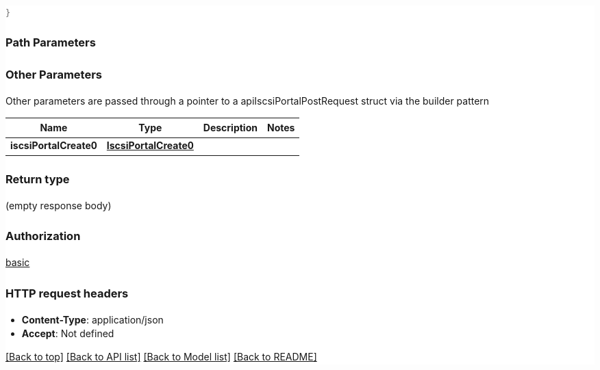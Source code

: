 ```go
}
```

### Path Parameters



### Other Parameters

Other parameters are passed through a pointer to a apiIscsiPortalPostRequest struct via the builder pattern


Name | Type | Description  | Notes
------------- | ------------- | ------------- | -------------
 **iscsiPortalCreate0** | [**IscsiPortalCreate0**](IscsiPortalCreate0.md) |  | 

### Return type

 (empty response body)

### Authorization

[basic](../README.md#basic)

### HTTP request headers

- **Content-Type**: application/json
- **Accept**: Not defined

[[Back to top]](#) [[Back to API list]](../README.md#documentation-for-api-endpoints)
[[Back to Model list]](../README.md#documentation-for-models)
[[Back to README]](../README.md)

